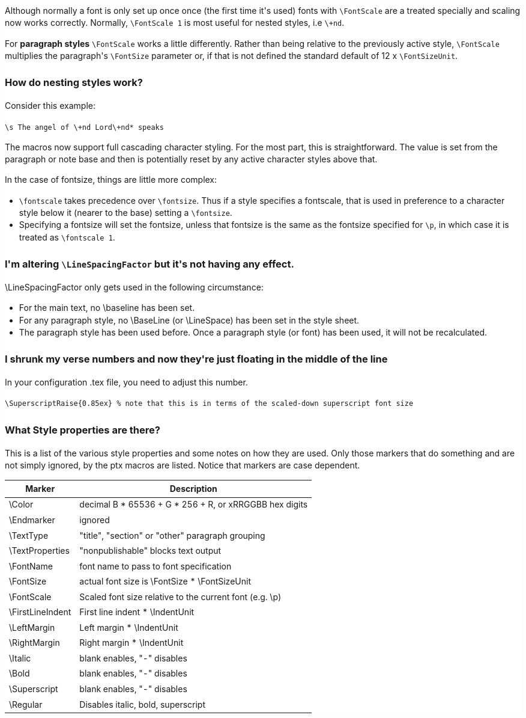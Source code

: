 Although normally a font is only set up once once (the first time it's used)
fonts with ```\FontScale``` are a treated specially and scaling now works correctly.
Normally, ```\FontScale 1``` is most useful for nested styles, i.e  ```\+nd```.

For **paragraph styles** `\FontScale` works a little differently. Rather than being relative to the 
previously active style, `\FontScale` multiplies the paragraph's `\FontSize` parameter or, if that is not 
defined the standard default of 12 x `\FontSizeUnit`.


### How do nesting styles work?
Consider this example:
```
\s The angel of \+nd Lord\+nd* speaks
```
The macros now support full cascading character styling. For the most part, this is straightforward.
The value is set from the paragraph or note base and then is potentially reset by any active character
styles above that.

In the case of fontsize, things are little more complex:
- `\fontscale` takes precedence over `\fontsize`. Thus if a style specifies a fontscale, that is
  used in preference to a character style below it (nearer to the base) setting a `\fontsize`.
- Specifying a fontsize will set the fontsize, unless that fontsize is the same as the fontsize
  specified for `\p`, in which case it is treated as `\fontscale 1`.

### I'm altering `\LineSpacingFactor` but it's not having any effect.
\LineSpacingFactor only gets used in the following circumstance:
- For the main text, no \baseline has been set.
- For any paragraph style, no \BaseLine (or \LineSpace) has been set in the style sheet.
- The paragraph style has been used before. Once a paragraph style (or font) has been used,
it will not be recalculated.


### I shrunk my verse numbers and now they're just floating in the middle of the line
In your configuration .tex file, you need to adjust this number.
``` 
\SuperscriptRaise{0.85ex} % note that this is in terms of the scaled-down superscript font size
```

### What Style properties are there?

This is a list of the various style properties and some notes on how they are used.
Only those markers that do something and are not simply ignored, by the ptx macros are listed.
Notice that markers are case dependent.

 Marker       | Description
------------- | -----------
\\Color       | decimal B * 65536 + G * 256 + R, or xRRGGBB hex digits
\\Endmarker   | ignored
\\TextType    | "title", "section" or "other" paragraph grouping
\\TextProperties | "nonpublishable" blocks text output
\\FontName    | font name to pass to font specification
\\FontSize    | actual font size is \\FontSize * \\FontSizeUnit
\\FontScale   | Scaled font size relative to the current font (e.g. \p)
\\FirstLineIndent | First line indent * \\IndentUnit
\\LeftMargin  | Left margin * \\IndentUnit
\\RightMargin | Right margin * \\IndentUnit
\\Italic      | blank enables, "-" disables
\\Bold        | blank enables, "-" disables
\\Superscript | blank enables, "-" disables
\\Regular     | Disables italic, bold, superscript